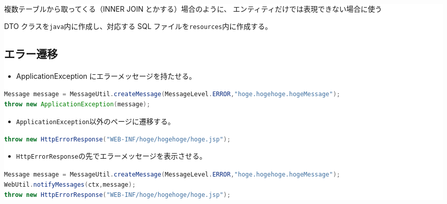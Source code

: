 複数テーブルから取ってくる（INNER JOIN とかする）場合のように、
エンティティだけでは表現できない場合に使う

DTO クラスを`java`内に作成し、対応する SQL ファイルを`resources`内に作成する。

## エラー遷移

- ApplicationException にエラーメッセージを持たせる。

```java
Message message = MessageUtil.createMessage(MessageLevel.ERROR,"hoge.hogehoge.hogeMessage");
throw new ApplicationException(message);
```

- `ApplicationException`以外のページに遷移する。

```java
throw new HttpErrorResponse("WEB-INF/hoge/hogehoge/hoge.jsp");
```

- `HttpErrorResponse`の先でエラーメッセージを表示させる。

```java
Message message = MessageUtil.createMessage(MessageLevel.ERROR,"hoge.hogehoge.hogeMessage");
WebUtil.notifyMessages(ctx,message);
throw new HttpErrorResponse("WEB-INF/hoge/hogehoge/hoge.jsp");
```
